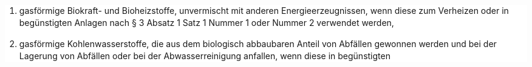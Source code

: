 1.  gasförmige Biokraft- und Bioheizstoffe, unvermischt mit anderen
    Energieerzeugnissen, wenn diese zum Verheizen oder in begünstigten
    Anlagen nach § 3 Absatz 1 Satz 1 Nummer 1 oder Nummer 2 verwendet
    werden,


2.  gasförmige Kohlenwasserstoffe, die aus dem biologisch abbaubaren
    Anteil von Abfällen gewonnen werden und bei der Lagerung von Abfällen
    oder bei der Abwasserreinigung anfallen, wenn diese in begünstigten
